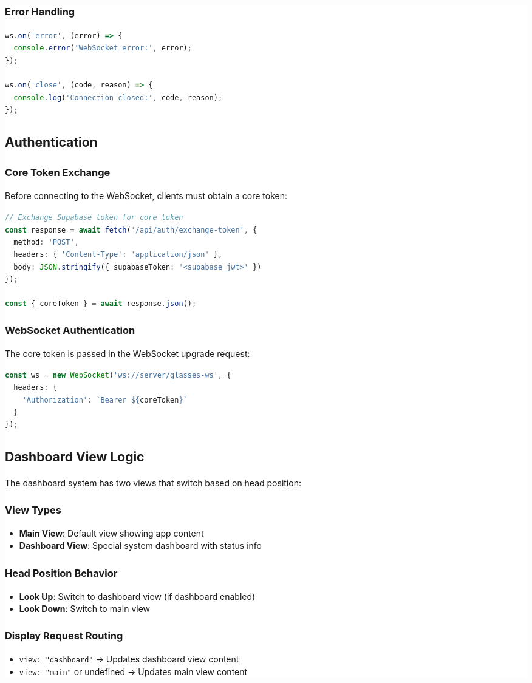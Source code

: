 ### Error Handling
```typescript
ws.on('error', (error) => {
  console.error('WebSocket error:', error);
});

ws.on('close', (code, reason) => {
  console.log('Connection closed:', code, reason);
});
```

## Authentication

### Core Token Exchange
Before connecting to the WebSocket, clients must obtain a core token:

```typescript
// Exchange Supabase token for core token
const response = await fetch('/api/auth/exchange-token', {
  method: 'POST',
  headers: { 'Content-Type': 'application/json' },
  body: JSON.stringify({ supabaseToken: '<supabase_jwt>' })
});

const { coreToken } = await response.json();
```

### WebSocket Authentication
The core token is passed in the WebSocket upgrade request:

```typescript
const ws = new WebSocket('ws://server/glasses-ws', {
  headers: {
    'Authorization': `Bearer ${coreToken}`
  }
});
```

## Dashboard View Logic

The dashboard system has two views that switch based on head position:

### View Types
- **Main View**: Default view showing app content
- **Dashboard View**: Special system dashboard with status info

### Head Position Behavior
- **Look Up**: Switch to dashboard view (if dashboard enabled)
- **Look Down**: Switch to main view

### Display Request Routing
- `view: "dashboard"` → Updates dashboard view content
- `view: "main"` or undefined → Updates main view content
